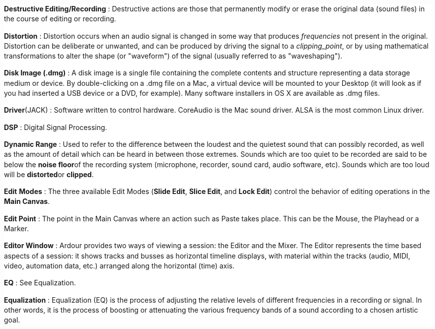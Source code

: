 **Destructive Editing/Recording**
: Destructive actions are those that permanently modify or erase the original
data (sound files) in the course of editing or recording. 

**Distortion** : Distortion occurs when an audio signal is changed in some way
that produces _frequencies_ not present in the original. Distortion can be
deliberate or unwanted, and can be produced by driving the signal to a
_clipping_point_, or by using mathematical transformations to alter the shape (or
"waveform") of the signal (usually referred to as "waveshaping").

**Disk Image (.dmg)**
: A disk image is a single file containing the complete contents and
structure representing a data storage medium or device. By
double-clicking on a .dmg file on a Mac, a virtual device will be
mounted to your Desktop (it will look as if you had inserted a USB
device or a DVD, for example). Many software installers in OS X are
available as .dmg files. 

**Driver**(JACK)
: Software written to control hardware. CoreAudio is the Mac sound driver.
ALSA is the most common Linux driver.

**DSP**
: Digital Signal Processing.

**Dynamic Range**
: Used to refer to the difference between the loudest and the quietest
sound that can possibly recorded, as well as the amount of detail which
can be heard in between those extremes. Sounds which are too quiet to be
recorded are said to be below the **noise floor**of the recording system
(microphone, recorder, sound card, audio software, etc). Sounds which
are too loud will be **distorted**or **clipped**. 

**Edit** **Modes**
: The three available Edit Modes (**Slide Edit**, **Slice Edit**, and
**Lock Edit**) control the behavior of editing operations in the **Main
Canvas**.

**Edit Point**
: The point in the Main Canvas where an action such as Paste takes place.
This can be the Mouse, the Playhead or a Marker.

**Editor Window**
: Ardour provides two ways of viewing a session: the Editor and the Mixer.
The Editor represents the time based aspects of a session: it shows
tracks and busses as horizontal timeline displays, with material within
the tracks (audio, MIDI, video, automation data, etc.) arranged along
the horizontal (time) axis.

**EQ**
: See Equalization.

**Equalization**
: Equalization (EQ) is the process of adjusting the relative levels of
different frequencies in a recording or signal. In other words, it is
the process of boosting or attenuating the various frequency bands of a
sound according to a chosen artistic goal.
